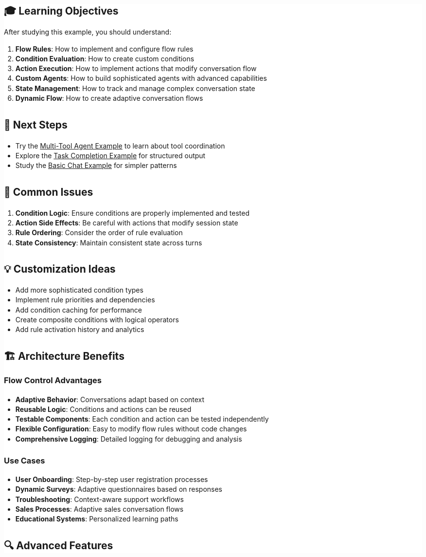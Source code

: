 ## 🎓 Learning Objectives

After studying this example, you should understand:

1. **Flow Rules**: How to implement and configure flow rules
2. **Condition Evaluation**: How to create custom conditions
3. **Action Execution**: How to implement actions that modify conversation flow
4. **Custom Agents**: How to build sophisticated agents with advanced capabilities
5. **State Management**: How to track and manage complex conversation state
6. **Dynamic Flow**: How to create adaptive conversation flows

## 🔄 Next Steps

- Try the [Multi-Tool Agent Example](../multi-tool-agent/) to learn about tool coordination
- Explore the [Task Completion Example](../task-completion/) for structured output
- Study the [Basic Chat Example](../basic-chat/) for simpler patterns

## 🐛 Common Issues

1. **Condition Logic**: Ensure conditions are properly implemented and tested
2. **Action Side Effects**: Be careful with actions that modify session state
3. **Rule Ordering**: Consider the order of rule evaluation
4. **State Consistency**: Maintain consistent state across turns

## 💡 Customization Ideas

- Add more sophisticated condition types
- Implement rule priorities and dependencies
- Add condition caching for performance
- Create composite conditions with logical operators
- Add rule activation history and analytics

## 🏗️ Architecture Benefits

### Flow Control Advantages
- **Adaptive Behavior**: Conversations adapt based on context
- **Reusable Logic**: Conditions and actions can be reused
- **Testable Components**: Each condition and action can be tested independently
- **Flexible Configuration**: Easy to modify flow rules without code changes
- **Comprehensive Logging**: Detailed logging for debugging and analysis

### Use Cases
- **User Onboarding**: Step-by-step user registration processes
- **Dynamic Surveys**: Adaptive questionnaires based on responses
- **Troubleshooting**: Context-aware support workflows
- **Sales Processes**: Adaptive sales conversation flows
- **Educational Systems**: Personalized learning paths

## 🔍 Advanced Features
